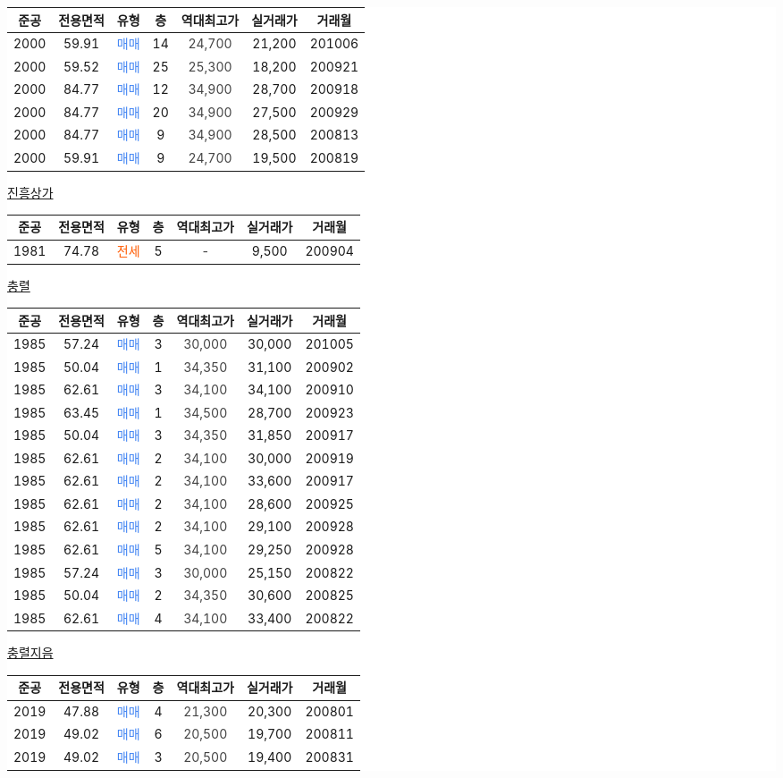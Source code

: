 |준공|전용면적|유형|층|역대최고가|실거래가|거래월|
|:---:|:---:|:---:|:---:|:---:|:---:|:---:|
|2000|59.91|<span style="color:#4285f3">매매</span>|14|<span style="color:#444444">24,700</span>|21,200|201006|
|2000|59.52|<span style="color:#4285f3">매매</span>|25|<span style="color:#444444">25,300</span>|18,200|200921|
|2000|84.77|<span style="color:#4285f3">매매</span>|12|<span style="color:#444444">34,900</span>|28,700|200918|
|2000|84.77|<span style="color:#4285f3">매매</span>|20|<span style="color:#444444">34,900</span>|27,500|200929|
|2000|84.77|<span style="color:#4285f3">매매</span>|9|<span style="color:#444444">34,900</span>|28,500|200813|
|2000|59.91|<span style="color:#4285f3">매매</span>|9|<span style="color:#444444">24,700</span>|19,500|200819|

[진흥상가](https://search.naver.com/search.naver?query=%EB%B6%80%EC%82%B0%EA%B4%91%EC%97%AD%EC%8B%9C+%EB%8F%99%EB%9E%98%EA%B5%AC+%EC%95%88%EB%9D%BD%EB%8F%99+%EC%A7%84%ED%9D%A5%EC%83%81%EA%B0%80)

|준공|전용면적|유형|층|역대최고가|실거래가|거래월|
|:---:|:---:|:---:|:---:|:---:|:---:|:---:|
|1981|74.78|<span style="color:#ff5a00">전세</span>|5|<span style="color:#444444">-</span>|9,500|200904|

[충렬](https://search.naver.com/search.naver?query=%EB%B6%80%EC%82%B0%EA%B4%91%EC%97%AD%EC%8B%9C+%EB%8F%99%EB%9E%98%EA%B5%AC+%EC%95%88%EB%9D%BD%EB%8F%99+%EC%B6%A9%EB%A0%AC)

|준공|전용면적|유형|층|역대최고가|실거래가|거래월|
|:---:|:---:|:---:|:---:|:---:|:---:|:---:|
|1985|57.24|<span style="color:#4285f3">매매</span>|3|<span style="color:#444444">30,000</span>|30,000|201005|
|1985|50.04|<span style="color:#4285f3">매매</span>|1|<span style="color:#444444">34,350</span>|31,100|200902|
|1985|62.61|<span style="color:#4285f3">매매</span>|3|<span style="color:#444444">34,100</span>|34,100|200910|
|1985|63.45|<span style="color:#4285f3">매매</span>|1|<span style="color:#444444">34,500</span>|28,700|200923|
|1985|50.04|<span style="color:#4285f3">매매</span>|3|<span style="color:#444444">34,350</span>|31,850|200917|
|1985|62.61|<span style="color:#4285f3">매매</span>|2|<span style="color:#444444">34,100</span>|30,000|200919|
|1985|62.61|<span style="color:#4285f3">매매</span>|2|<span style="color:#444444">34,100</span>|33,600|200917|
|1985|62.61|<span style="color:#4285f3">매매</span>|2|<span style="color:#444444">34,100</span>|28,600|200925|
|1985|62.61|<span style="color:#4285f3">매매</span>|2|<span style="color:#444444">34,100</span>|29,100|200928|
|1985|62.61|<span style="color:#4285f3">매매</span>|5|<span style="color:#444444">34,100</span>|29,250|200928|
|1985|57.24|<span style="color:#4285f3">매매</span>|3|<span style="color:#444444">30,000</span>|25,150|200822|
|1985|50.04|<span style="color:#4285f3">매매</span>|2|<span style="color:#444444">34,350</span>|30,600|200825|
|1985|62.61|<span style="color:#4285f3">매매</span>|4|<span style="color:#444444">34,100</span>|33,400|200822|

[충렬지음](https://search.naver.com/search.naver?query=%EB%B6%80%EC%82%B0%EA%B4%91%EC%97%AD%EC%8B%9C+%EB%8F%99%EB%9E%98%EA%B5%AC+%EC%95%88%EB%9D%BD%EB%8F%99+%EC%B6%A9%EB%A0%AC%EC%A7%80%EC%9D%8C)

|준공|전용면적|유형|층|역대최고가|실거래가|거래월|
|:---:|:---:|:---:|:---:|:---:|:---:|:---:|
|2019|47.88|<span style="color:#4285f3">매매</span>|4|<span style="color:#444444">21,300</span>|20,300|200801|
|2019|49.02|<span style="color:#4285f3">매매</span>|6|<span style="color:#444444">20,500</span>|19,700|200811|
|2019|49.02|<span style="color:#4285f3">매매</span>|3|<span style="color:#444444">20,500</span>|19,400|200831|
